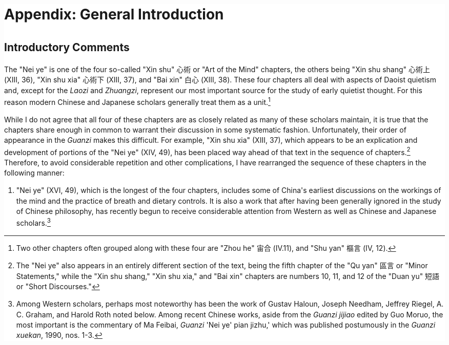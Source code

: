 # Appendix: General Introduction

## Introductory Comments

The "Nei ye" is one of the four so-called
"Xin shu" 心術 or "Art of the Mind" chapters,
the others being
"Xin shu shang" 心術上 (XIII, 36),
"Xin shu xia" 心術下 (XIII, 37),
and "Bai xin" 白心 (XIII, 38).
These four chapters all deal with aspects of Daoist quietism and,
except for the _Laozi_ and _Zhuangzi_,
represent our most important source for the study of early quietist thought.
For this reason modern Chinese and Japanese scholars
generally treat them as a unit.[^nei-ye-1]

[^nei-ye-1]: Two other chapters often grouped along with these four are
"Zhou he" 宙合 (IV.11),
and "Shu yan" 樞言 (IV, 12).

While I do not agree that all four of these chapters are as closely related
as many of these scholars maintain,
it is true that the chapters share enough in common
to warrant their discussion in some systematic fashion.
Unfortunately, their order of appearance in the _Guanzi_ makes this difficult.
For example, "Xin shu xia" (XIII, 37),
which appears to be an explication and development
of portions of the "Nei ye" (XIV, 49),
has been placed way ahead of that text in the sequence of chapters.[^nei-ye-2]
Therefore, to avoid considerable repetition and other complications,
I have rearranged the sequence of these chapters in the following manner:

[^nei-ye-2]: The "Nei ye" also appears in an entirely different section of the text,
being the fifth chapter of the "Qu yan" 區言 or "Minor Statements,"
while the "Xin shu shang," "Xin shu xia," and "Bai xin" chapters
are numbers 10, 11, and 12 of the "Duan yu" 短語 or "Short Discourses."

1. "Nei ye" (XVI, 49),
which is the longest of the four chapters,
includes some of China's earliest discussions
on the workings of the mind and the practice of breath and dietary controls.
It is also a work that after having been generally ignored
in the study of Chinese philosophy,
has recently begun to receive considerable attention from Western as
well as Chinese and Japanese scholars.[^nei-ye-3]

[^nei-ye-3]: Among Western scholars,
perhaps most noteworthy has been the work of
Gustav Haloun, Joseph Needham, Jeffrey Riegel, A. C. Graham, and Harold Roth
noted below.
Among recent Chinese works,
aside from the _Guanzi jijiao_ edited by Guo Moruo,
the most important is the commentary of Ma Feibai,
_Guanzi_ 'Nei ye' pian jizhu,'
which was published postumously in the _Guanzi xuekan_, 1990, nos. 1-3.


[^nei-ye-4]: For the composition of our present _Zhuangzi_,
[^nei-ye-5]: For a discussion of the Jixia Academy,
[^nei-ye-6]: The _Hanfeizi_ (VI, 20 and VII, 21)
[^nei-ye-7]: For a discussion of this and the Mawangdui Laozi text
[^nei-ye-8]: _Laozi_, B, 40/4a6-7 (Arthur Waley, _The Way and Its Power_, 192).
[^nei-ye-9]: See Fung Yu-lan, _A Short History of Chinese Philosophy_, 65-66.
[^nei-ye-10]: While it appears that these techniques
[^nei-ye-11]: Guo Moruo, "Gudai wenzi bianzheng de fazhan," 9,
[^nei-ye-12]: Wilhelm, "Eine Chou-Inschrift," plate XIX,
[^nei-ye-13]: "Heaven" and "Earth" seem to refer to polar points
[^nei-ye-14]: Pengzu 彭祖 is the Chinese Methuselah,
[^nei-ye-15]: Fung Yu-lan, in his _History_, 2:172ff,
[^nei-ye-16]: _What Is Taoism?_, 4-5.
[^nei-ye-17]: In a 1944 article,
[^nei-ye-18]: Qiu Xigui,
[^nei-ye-19]: Compare this with the attitude of the contemplative Daoism
[^nei-ye-20]: See, for example,
[^nei-ye-21]: See the "Xin shu shang," 3a1-2 (63.12- 13) and n. 36.
[^nei-ye-22]: In my 1965 _Kuan-tzu_,
[^nei-ye-23]: See Long Hui, "Mawangdui chutu _Laozi_ ben juanqian guyi shu tanyuan."
[^nei-ye-24]: This 之 - 魚 combination does not appear in the _Laozi_.
[^nei-ye-25]: The phonetic reconstructions for archaic Chinese in this volume
[^nei-ye-26]: Wang Niansun (see _Guanzi jijiao_ 2:633)
[^nei-ye-27]: The existing _Wenzi, Huang Di neijing suwen_,
[^nei-ye-28]: One of these passages in the _Shi da jing_ (_Shiliu jing_)
[^nei-ye-29]: The Zhao edition of the text
[^nei-ye-30]: For example, Ma Feibai (_Guanzi_ 'Nei ye' pian jizhu")
[^nei-ye-31]: In my 1965 _Kuan-tzu_ translation,
[^nei-ye-32]: See my 1965 _Kuan-tzu_;
[^nei-ye-33]: In answer to a question from Gongsun Chou 公孫丑
[^nei-ye-34]: For detailed discussions of *jing* and *qi*
[^nei-ye-35]: As indicated above,
[^nei-ye-36]: Kanaya Osamu, "Taoist Thought in the _Kuan-tzu_," 35,
[^nei-ye-37]: Although *Shen* was often used in early texts
[^nei-ye-38]: The meaning of *Zhi Yi* 執一, "grasps the One," is not entirely clear.
[^nei-ye-39]: For a detailed discussion of concepts of consciousness
[^nei-ye-40]: This passage may well be a later addition.
[^nei-ye-41]: Guo Moruo, "Song Xing Yin Wen yizhu kao."
[^nei-ye-42]: See my 1985 _Guanzi_, 7,
[^nei-ye-43]: The "Zhong yong" has traditionally been attributed to
[^nei-ye-44]: _Mengzi_, VIB, 4,
[^nei-ye-45]: The "Treatise on Literature"
[^nei-ye-46]: For a more detailed summary of what we know about Song Xing and Yin Wen,
[^nei-ye-47]: For a similar conclusion, see A. C. Graham,
[^nei-ye-48]: See my 1985 _Guanzi_, 6.
[^nei-ye-49]: The first article to question Guo's views that I know of
[^nei-ye-50]: Wu Guang, "_Guanzi_ sipian yu Song-Yin xuepai bianxi," 38.
[^nei-ye-51]: For other views stressing the Daoist nature of these chapters,
[^nei-ye-52]: This attribution will be discussed in detail
[^nei-ye-53]: For example, Li Cunshan (33)
[^nei-ye-54]: The other "Xin shu" chapters
[^nei-ye-55]: I suspect stanza XIII,
[^nei-ye-56]: When speaking of Yin and Yang, Joseph Needham,
[^nei-ye-57]: The _Mozi_ I, 6/13b7, and VII, 27/6b1 (Mei, _Motse_, 26 and 144),
[^nei-ye-58]: See the _Zhuangzi_, III, 6/1452-3,
[^nei-ye-59]: See Li Sizhen, "_Guanzi_ zhexue yu yixue sixiang,"